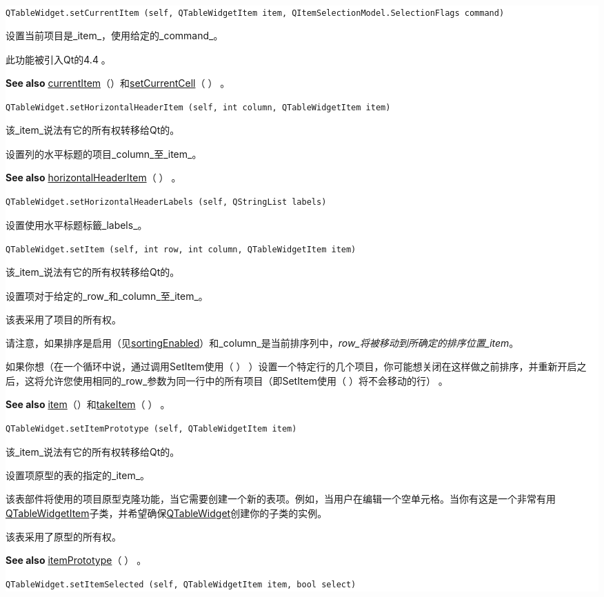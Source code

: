 ```
QTableWidget.setCurrentItem (self, QTableWidgetItem item, QItemSelectionModel.SelectionFlags command)
```

设置当前项目是_item_，使用给定的_command_。

此功能被引入Qt的4.4 。

**See also** [currentItem](qtablewidget.html#currentItem)（）和[setCurrentCell](qtablewidget.html#setCurrentCell)（ ） 。

```
QTableWidget.setHorizontalHeaderItem (self, int column, QTableWidgetItem item)
```

该_item_说法有它的所有权转移给Qt的。

设置列的水平标题的项目_column_至_item_。

**See also** [horizontalHeaderItem](qtablewidget.html#horizontalHeaderItem)（ ） 。

```
QTableWidget.setHorizontalHeaderLabels (self, QStringList labels)
```

设置使用水平标题标籤_labels_。

```
QTableWidget.setItem (self, int row, int column, QTableWidgetItem item)
```

该_item_说法有它的所有权转移给Qt的。

设置项对于给定的_row_和_column_至_item_。

该表采用了项目的所有权。

请注意，如果排序是启用（见[sortingEnabled](qtableview.html#sortingEnabled-prop)）和_column_是当前排序列中，_row_将被移动到所确定的排序位置_item_。

如果你想（在一个循环中说，通过调用SetItem使用（ ） ）设置一个特定行的几个项目，你可能想关闭在这样做之前排序，并重新开启之后，这将允许您使用相同的_row_参数为同一行中的所有项目（即SetItem使用（ ）将不会移动的行） 。

**See also** [item](qtablewidget.html#item)（）和[takeItem](qtablewidget.html#takeItem)（ ） 。

```
QTableWidget.setItemPrototype (self, QTableWidgetItem item)
```

该_item_说法有它的所有权转移给Qt的。

设置项原型的表的指定的_item_。

该表部件将使用的项目原型克隆功能，当它需要创建一个新的表项。例如，当用户在编辑一个空单元格。当你有这是一个非常有用[QTableWidgetItem](qtablewidgetitem.html)子类，并希望确保[QTableWidget](qtablewidget.html)创建你的子类的实例。

该表采用了原型的所有权。

**See also** [itemPrototype](qtablewidget.html#itemPrototype)（ ） 。

```
QTableWidget.setItemSelected (self, QTableWidgetItem item, bool select)
```
